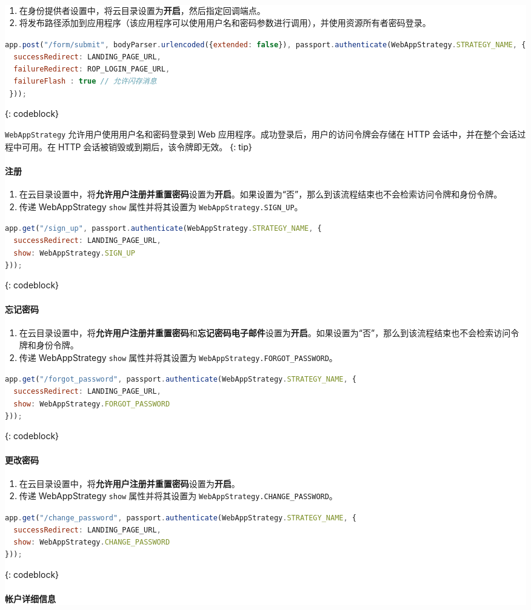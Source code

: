 
1. 在身份提供者设置中，将云目录设置为**开启**，然后指定回调端点。
2. 将发布路径添加到应用程序（该应用程序可以使用用户名和密码参数进行调用），并使用资源所有者密码登录。
  ```js
  app.post("/form/submit", bodyParser.urlencoded({extended: false}), passport.authenticate(WebAppStrategy.STRATEGY_NAME, {
   	successRedirect: LANDING_PAGE_URL,
   	failureRedirect: ROP_LOGIN_PAGE_URL,
   	failureFlash : true // 允许闪存消息
   }));
  ```
  {: codeblock}

  `WebAppStrategy` 允许用户使用用户名和密码登录到 Web 应用程序。成功登录后，用户的访问令牌会存储在 HTTP 会话中，并在整个会话过程中可用。在 HTTP 会话被销毁或到期后，该令牌即无效。
  {: tip}

#### 注册
        

1. 在云目录设置中，将**允许用户注册并重置密码**设置为**开启**。如果设置为“否”，那么到该流程结束也不会检索访问令牌和身份令牌。
2. 传递 WebAppStrategy `show` 属性并将其设置为 `WebAppStrategy.SIGN_UP`。
  ```js
  app.get("/sign_up", passport.authenticate(WebAppStrategy.STRATEGY_NAME, {
  	successRedirect: LANDING_PAGE_URL,
  	show: WebAppStrategy.SIGN_UP
  }));
  ```
  {: codeblock}

#### 忘记密码
        

1. 在云目录设置中，将**允许用户注册并重置密码**和**忘记密码电子邮件**设置为**开启**。如果设置为“否”，那么到该流程结束也不会检索访问令牌和身份令牌。
2. 传递 WebAppStrategy `show` 属性并将其设置为 `WebAppStrategy.FORGOT_PASSWORD`。
  ```js
  app.get("/forgot_password", passport.authenticate(WebAppStrategy.STRATEGY_NAME, {
  	successRedirect: LANDING_PAGE_URL,
  	show: WebAppStrategy.FORGOT_PASSWORD
  }));
  ```
  {: codeblock}

#### 更改密码
        

1. 在云目录设置中，将**允许用户注册并重置密码**设置为**开启**。
2. 传递 WebAppStrategy `show` 属性并将其设置为 `WebAppStrategy.CHANGE_PASSWORD`。
  ```js
  app.get("/change_password", passport.authenticate(WebAppStrategy.STRATEGY_NAME, {
  	successRedirect: LANDING_PAGE_URL,
  	show: WebAppStrategy.CHANGE_PASSWORD
  }));
  ```
  {: codeblock}

#### 帐户详细信息
        